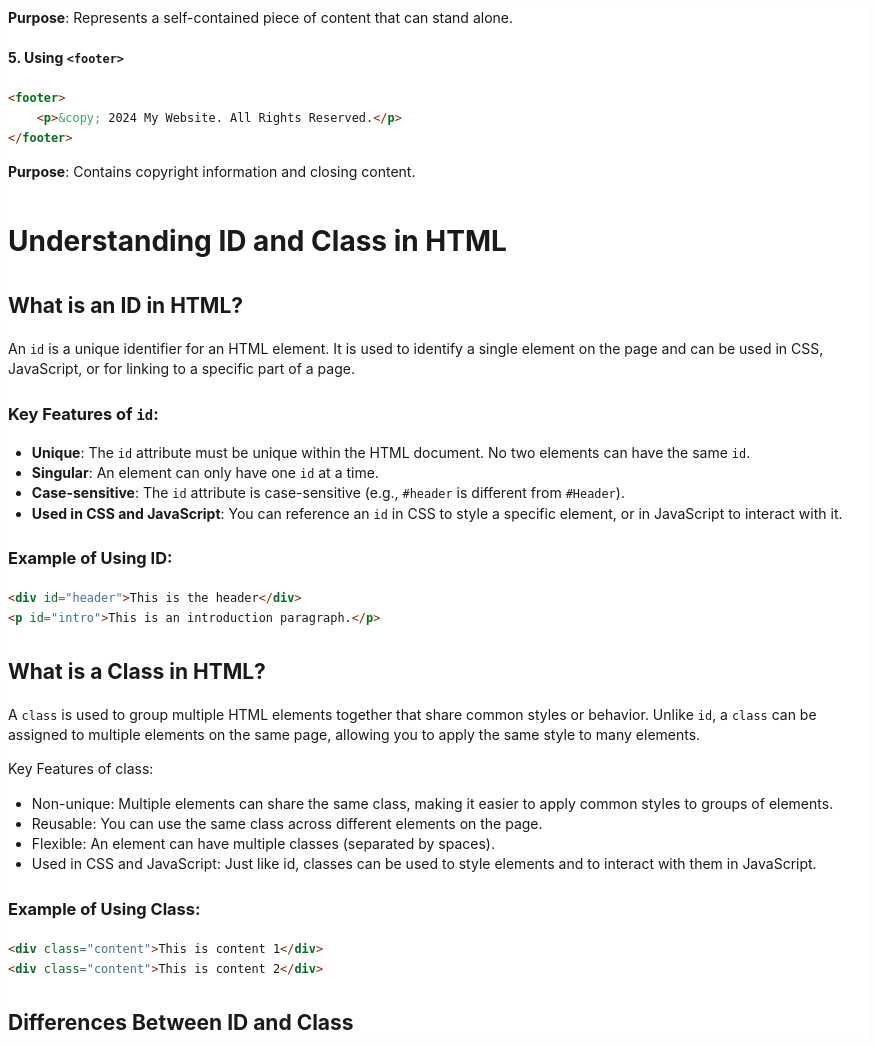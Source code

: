__Purpose__: Represents a self-contained piece of content that can stand alone.
#### 5. **Using `<footer>`**
```html
<footer>
    <p>&copy; 2024 My Website. All Rights Reserved.</p>
</footer>
```
__Purpose__: Contains copyright information and closing content.

# Understanding ID and Class in HTML

## What is an ID in HTML?
An `id` is a unique identifier for an HTML element. It is used to identify a single element on the page and can be used in CSS, JavaScript, or for linking to a specific part of a page.

### Key Features of `id`:
- **Unique**: The `id` attribute must be unique within the HTML document. No two elements can have the same `id`.
- **Singular**: An element can only have one `id` at a time.
- **Case-sensitive**: The `id` attribute is case-sensitive (e.g., `#header` is different from `#Header`).
- **Used in CSS and JavaScript**: You can reference an `id` in CSS to style a specific element, or in JavaScript to interact with it.

### Example of Using ID:
```html
<div id="header">This is the header</div>
<p id="intro">This is an introduction paragraph.</p>
```

## What is a Class in HTML?
A `class` is used to group multiple HTML elements together that share common styles or behavior. Unlike `id`, a `class` can be assigned to multiple elements on the same page, allowing you to apply the same style to many elements.

Key Features of class:

- Non-unique: Multiple elements can share the same class, making it easier to apply common styles to groups of elements.
- Reusable: You can use the same class across different elements on the page.
- Flexible: An element can have multiple classes (separated by spaces).
- Used in CSS and JavaScript: Just like id, classes can be used to style elements and to interact with them in JavaScript.
  
### Example of Using Class:
```html
<div class="content">This is content 1</div>
<div class="content">This is content 2</div>
```
## Differences Between ID and Class
